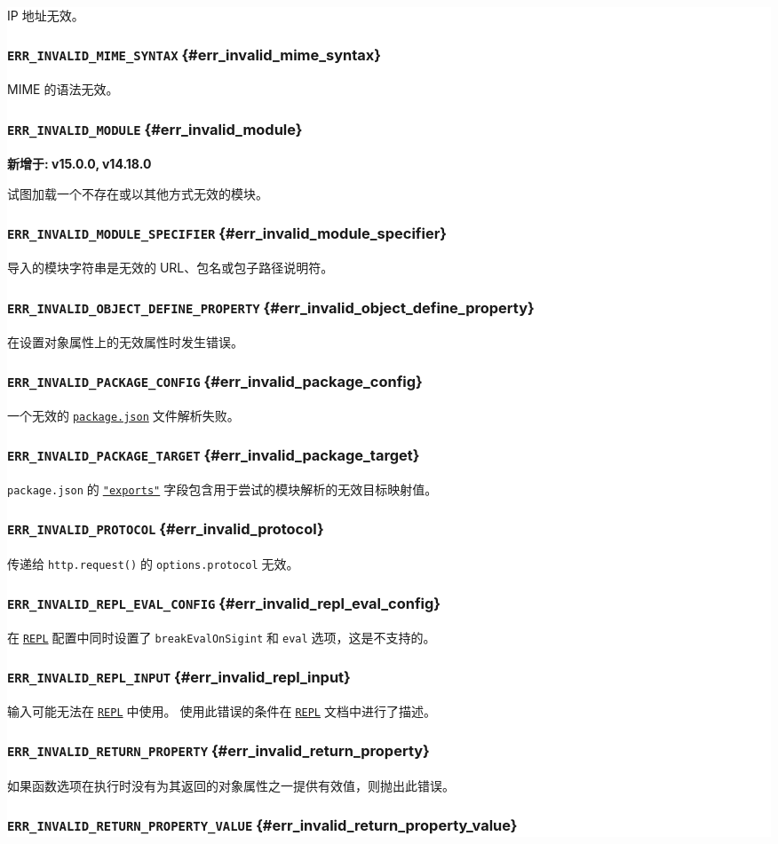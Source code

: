 IP 地址无效。


### `ERR_INVALID_MIME_SYNTAX` {#err_invalid_mime_syntax}

MIME 的语法无效。

### `ERR_INVALID_MODULE` {#err_invalid_module}

**新增于: v15.0.0, v14.18.0**

试图加载一个不存在或以其他方式无效的模块。

### `ERR_INVALID_MODULE_SPECIFIER` {#err_invalid_module_specifier}

导入的模块字符串是无效的 URL、包名或包子路径说明符。

### `ERR_INVALID_OBJECT_DEFINE_PROPERTY` {#err_invalid_object_define_property}

在设置对象属性上的无效属性时发生错误。

### `ERR_INVALID_PACKAGE_CONFIG` {#err_invalid_package_config}

一个无效的 [`package.json`](/zh/nodejs/api/packages#nodejs-packagejson-field-definitions) 文件解析失败。

### `ERR_INVALID_PACKAGE_TARGET` {#err_invalid_package_target}

`package.json` 的 [`"exports"`](/zh/nodejs/api/packages#exports) 字段包含用于尝试的模块解析的无效目标映射值。

### `ERR_INVALID_PROTOCOL` {#err_invalid_protocol}

传递给 `http.request()` 的 `options.protocol` 无效。

### `ERR_INVALID_REPL_EVAL_CONFIG` {#err_invalid_repl_eval_config}

在 [`REPL`](/zh/nodejs/api/repl) 配置中同时设置了 `breakEvalOnSigint` 和 `eval` 选项，这是不支持的。

### `ERR_INVALID_REPL_INPUT` {#err_invalid_repl_input}

输入可能无法在 [`REPL`](/zh/nodejs/api/repl) 中使用。 使用此错误的条件在 [`REPL`](/zh/nodejs/api/repl) 文档中进行了描述。

### `ERR_INVALID_RETURN_PROPERTY` {#err_invalid_return_property}

如果函数选项在执行时没有为其返回的对象属性之一提供有效值，则抛出此错误。

### `ERR_INVALID_RETURN_PROPERTY_VALUE` {#err_invalid_return_property_value}
